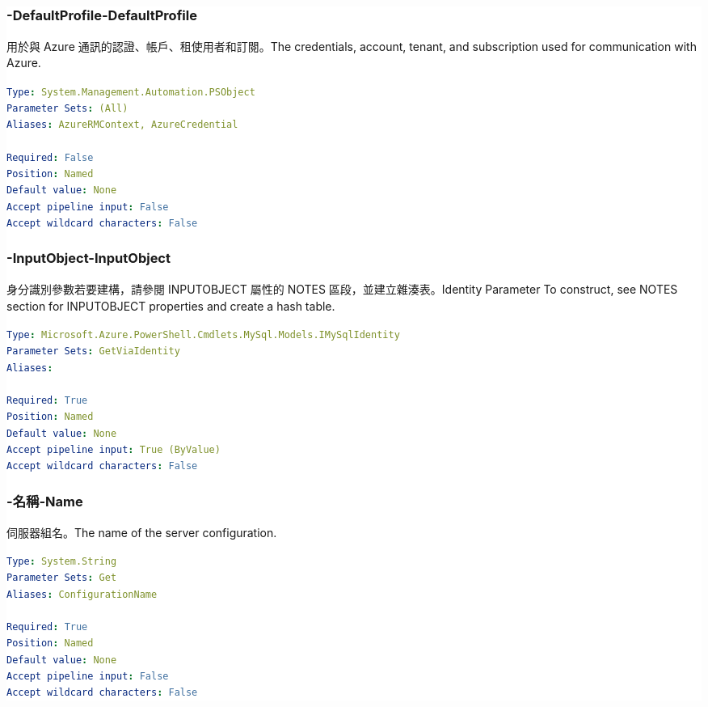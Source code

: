 ### <span data-ttu-id="a7e78-116">-DefaultProfile</span><span class="sxs-lookup"><span data-stu-id="a7e78-116">-DefaultProfile</span></span>
<span data-ttu-id="a7e78-117">用於與 Azure 通訊的認證、帳戶、租使用者和訂閱。</span><span class="sxs-lookup"><span data-stu-id="a7e78-117">The credentials, account, tenant, and subscription used for communication with Azure.</span></span>

```yaml
Type: System.Management.Automation.PSObject
Parameter Sets: (All)
Aliases: AzureRMContext, AzureCredential

Required: False
Position: Named
Default value: None
Accept pipeline input: False
Accept wildcard characters: False
```

### <span data-ttu-id="a7e78-118">-InputObject</span><span class="sxs-lookup"><span data-stu-id="a7e78-118">-InputObject</span></span>
<span data-ttu-id="a7e78-119">身分識別參數若要建構，請參閱 INPUTOBJECT 屬性的 NOTES 區段，並建立雜湊表。</span><span class="sxs-lookup"><span data-stu-id="a7e78-119">Identity Parameter To construct, see NOTES section for INPUTOBJECT properties and create a hash table.</span></span>

```yaml
Type: Microsoft.Azure.PowerShell.Cmdlets.MySql.Models.IMySqlIdentity
Parameter Sets: GetViaIdentity
Aliases:

Required: True
Position: Named
Default value: None
Accept pipeline input: True (ByValue)
Accept wildcard characters: False
```

### <span data-ttu-id="a7e78-120">-名稱</span><span class="sxs-lookup"><span data-stu-id="a7e78-120">-Name</span></span>
<span data-ttu-id="a7e78-121">伺服器組名。</span><span class="sxs-lookup"><span data-stu-id="a7e78-121">The name of the server configuration.</span></span>

```yaml
Type: System.String
Parameter Sets: Get
Aliases: ConfigurationName

Required: True
Position: Named
Default value: None
Accept pipeline input: False
Accept wildcard characters: False
```
